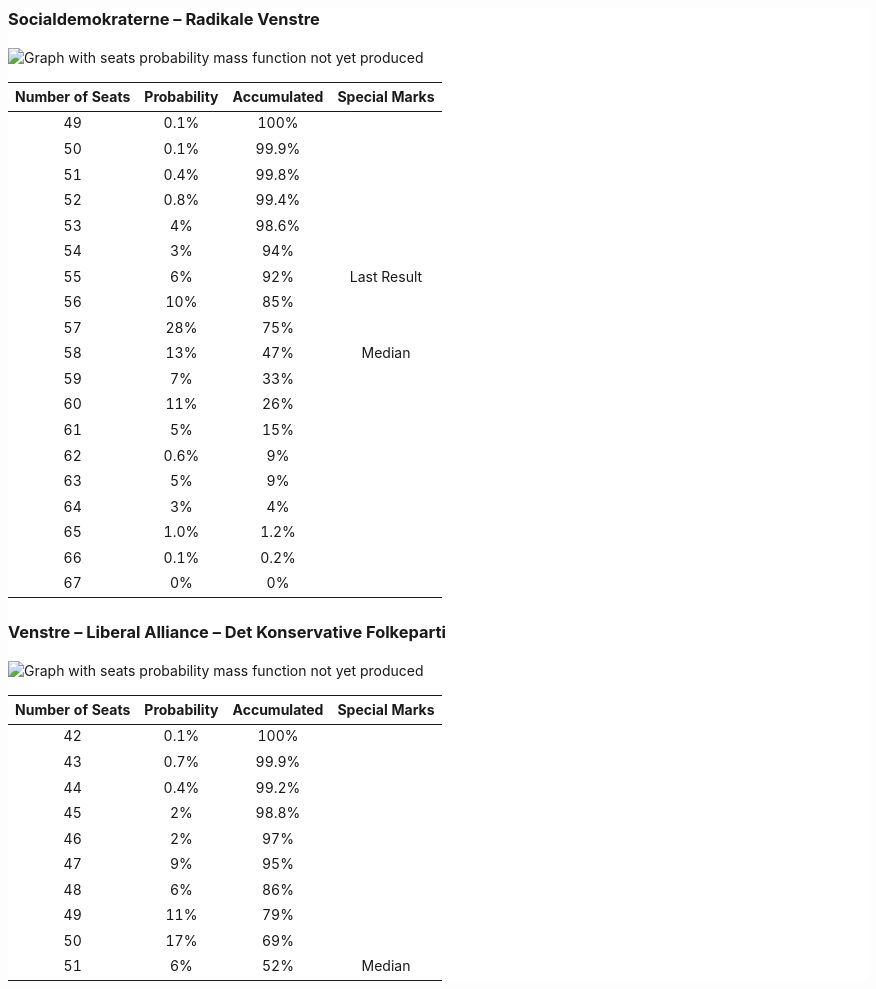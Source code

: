### Socialdemokraterne – Radikale Venstre

![Graph with seats probability mass function not yet produced](2018-07-01-Voxmeter-coalitions-seats-pmf-a–b.png "Seats Probability Mass Function")

| Number of Seats | Probability | Accumulated | Special Marks |
|:---------------:|:-----------:|:-----------:|:-------------:|
| 49 | 0.1% | 100% |  |
| 50 | 0.1% | 99.9% |  |
| 51 | 0.4% | 99.8% |  |
| 52 | 0.8% | 99.4% |  |
| 53 | 4% | 98.6% |  |
| 54 | 3% | 94% |  |
| 55 | 6% | 92% | Last Result |
| 56 | 10% | 85% |  |
| 57 | 28% | 75% |  |
| 58 | 13% | 47% | Median |
| 59 | 7% | 33% |  |
| 60 | 11% | 26% |  |
| 61 | 5% | 15% |  |
| 62 | 0.6% | 9% |  |
| 63 | 5% | 9% |  |
| 64 | 3% | 4% |  |
| 65 | 1.0% | 1.2% |  |
| 66 | 0.1% | 0.2% |  |
| 67 | 0% | 0% |  |

### Venstre – Liberal Alliance – Det Konservative Folkeparti

![Graph with seats probability mass function not yet produced](2018-07-01-Voxmeter-coalitions-seats-pmf-v–i–c.png "Seats Probability Mass Function")

| Number of Seats | Probability | Accumulated | Special Marks |
|:---------------:|:-----------:|:-----------:|:-------------:|
| 42 | 0.1% | 100% |  |
| 43 | 0.7% | 99.9% |  |
| 44 | 0.4% | 99.2% |  |
| 45 | 2% | 98.8% |  |
| 46 | 2% | 97% |  |
| 47 | 9% | 95% |  |
| 48 | 6% | 86% |  |
| 49 | 11% | 79% |  |
| 50 | 17% | 69% |  |
| 51 | 6% | 52% | Median |